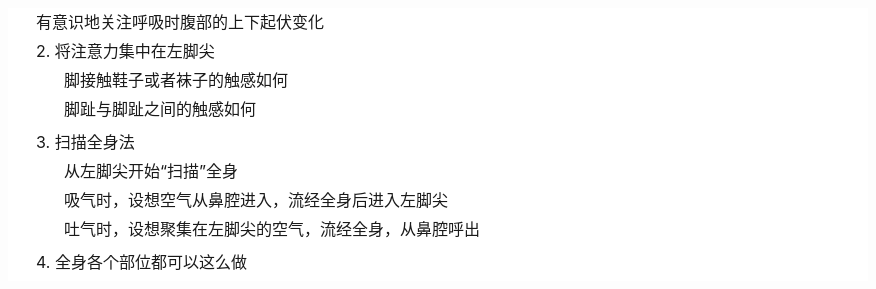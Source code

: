</div>
<div>
<div>
<div style="line-height: 24px; min-height: 24px; padding: 2px 0px 3px 28px; font-size: 16px;"><span style="line-height: 24px; min-height: 24px; font-size: 16px;">有意识地关注呼吸时腹部的上下起伏变化</span></div>
</div>
</div>
</div>
</div>
<div>
<div>
<div style="line-height: 24px; min-height: 24px; padding: 2px 0px 3px 28px; font-size: 16px;"><span style="line-height: 24px; min-height: 24px; font-size: 16px;">2. 将注意力集中在左脚尖</span></div>
</div>
<div style="margin-left: 12px; padding-left: 16px; padding-bottom: 4px;">
<div>
<div>
<div style="line-height: 24px; min-height: 24px; padding: 2px 0px 3px 28px; font-size: 16px;"><span style="line-height: 24px; min-height: 24px; font-size: 16px;">脚接触鞋子或者袜子的触感如何</span></div>
</div>
</div>
<div>
<div>
<div style="line-height: 24px; min-height: 24px; padding: 2px 0px 3px 28px; font-size: 16px;"><span style="line-height: 24px; min-height: 24px; font-size: 16px;">脚趾与脚趾之间的触感如何</span></div>
</div>
</div>
</div>
</div>
<div>
<div>
<div style="line-height: 24px; min-height: 24px; padding: 2px 0px 3px 28px; font-size: 16px;"><span style="line-height: 24px; min-height: 24px; font-size: 16px;">3. 扫描全身法</span></div>
</div>
<div style="margin-left: 12px; padding-left: 16px; padding-bottom: 4px;">
<div>
<div>
<div style="line-height: 24px; min-height: 24px; padding: 2px 0px 3px 28px; font-size: 16px;"><span style="line-height: 24px; min-height: 24px; font-size: 16px;">从左脚尖开始“扫描”全身</span></div>
</div>
</div>
<div>
<div>
<div style="line-height: 24px; min-height: 24px; padding: 2px 0px 3px 28px; font-size: 16px;"><span style="line-height: 24px; min-height: 24px; font-size: 16px;">吸气时，设想空气从鼻腔进入，流经全身后进入左脚尖</span></div>
</div>
</div>
<div>
<div>
<div style="line-height: 24px; min-height: 24px; padding: 2px 0px 3px 28px; font-size: 16px;"><span style="line-height: 24px; min-height: 24px; font-size: 16px;">吐气时，设想聚集在左脚尖的空气，流经全身，从鼻腔呼出</span></div>
</div>
</div>
</div>
</div>
<div>
<div>
<div style="line-height: 24px; min-height: 24px; padding: 2px 0px 3px 28px; font-size: 16px;"><span style="line-height: 24px; min-height: 24px; font-size: 16px;">4. 全身各个部位都可以这么做</span></div>
</div>
<div style="margin-left: 12px; padding-left: 16px; padding-bottom: 4px;">
<div>
<div>